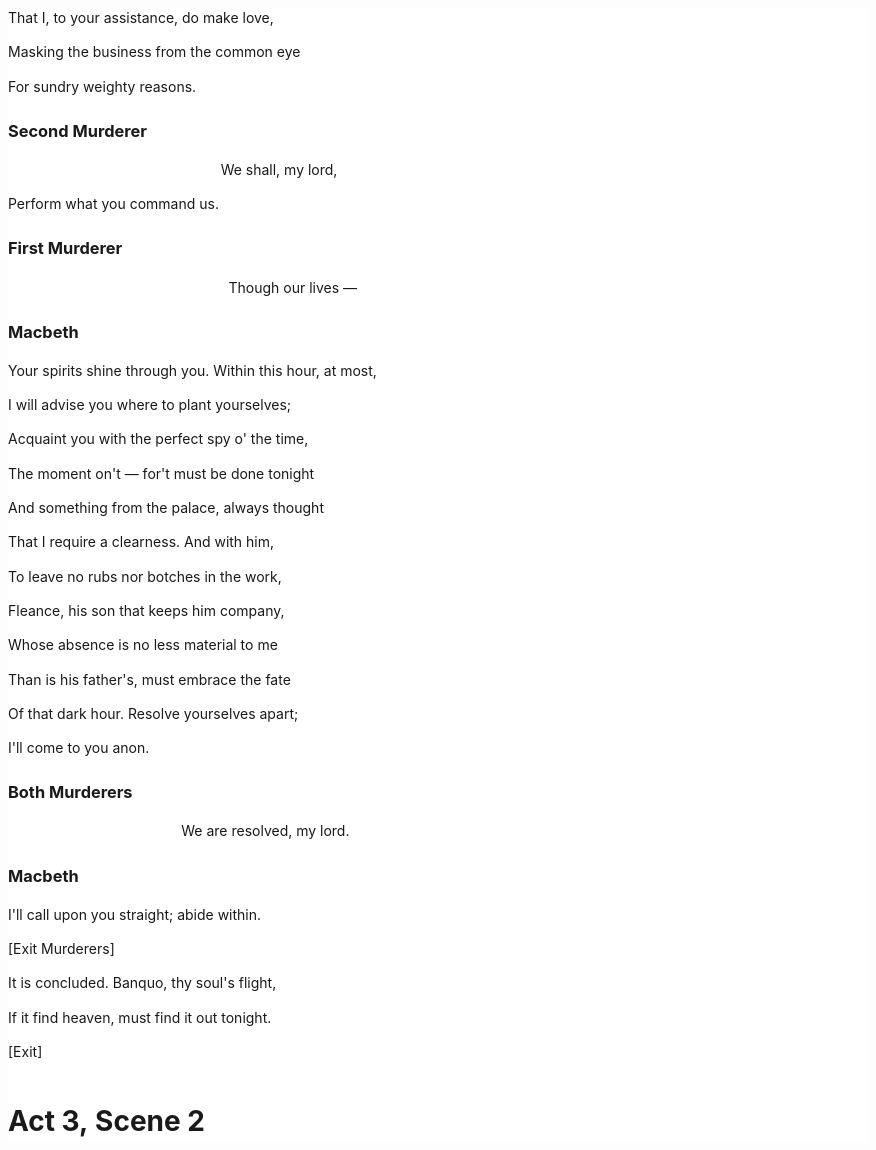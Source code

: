 That I, to your assistance, do make love,

Masking the business from the common eye

For sundry weighty reasons.

### Second Murderer

                                                      We shall, my lord,

Perform what you command us.

### First Murderer

                                                        Though our lives —

### Macbeth

Your spirits shine through you. Within this hour, at most,

I will advise you where to plant yourselves;

Acquaint you with the perfect spy o' the time,

The moment on't — for't must be done tonight

And something from the palace, always thought

That I require a clearness. And with him, 

To leave no rubs nor botches in the work,

Fleance, his son that keeps him company,

Whose absence is no less material to me

Than is his father's, must embrace the fate

Of that dark hour. Resolve yourselves apart;

I'll come to you anon.

### Both Murderers

                                            We are resolved, my lord.

### Macbeth

I'll call upon you straight; abide within.

[Exit Murderers]

It is concluded. Banquo, thy soul's flight,

If it find heaven, must find it out tonight.

[Exit]

# Act 3, Scene 2
